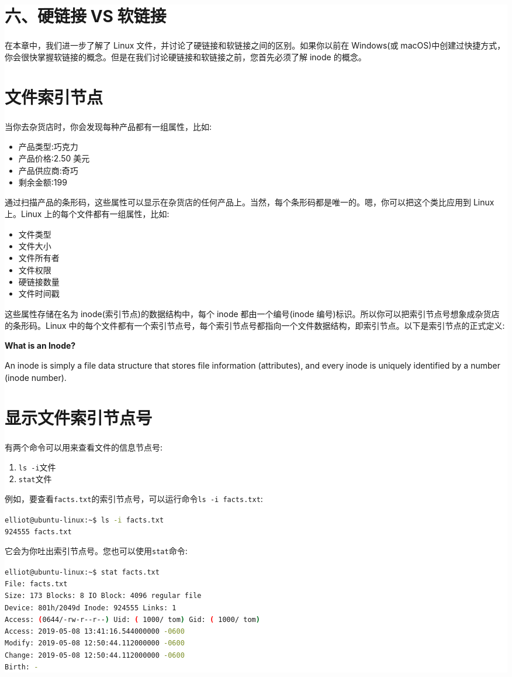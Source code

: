 # 六、硬链接 VS 软链接

在本章中，我们进一步了解了 Linux 文件，并讨论了硬链接和软链接之间的区别。如果你以前在 Windows(或 macOS)中创建过快捷方式，你会很快掌握软链接的概念。但是在我们讨论硬链接和软链接之前，您首先必须了解 inode 的概念。

# 文件索引节点

当你去杂货店时，你会发现每种产品都有一组属性，比如:

*   产品类型:巧克力
*   产品价格:2.50 美元
*   产品供应商:奇巧
*   剩余金额:199

通过扫描产品的条形码，这些属性可以显示在杂货店的任何产品上。当然，每个条形码都是唯一的。嗯，你可以把这个类比应用到 Linux 上。Linux 上的每个文件都有一组属性，比如:

*   文件类型
*   文件大小
*   文件所有者
*   文件权限
*   硬链接数量
*   文件时间戳

这些属性存储在名为 inode(索引节点)的数据结构中，每个 inode 都由一个编号(inode 编号)标识。所以你可以把索引节点号想象成杂货店的条形码。Linux 中的每个文件都有一个索引节点号，每个索引节点号都指向一个文件数据结构，即索引节点。以下是索引节点的正式定义:

**What is an Inode?**

An inode is simply a file data structure that stores file information (attributes), and every inode is uniquely identified by a number (inode number).

# 显示文件索引节点号

有两个命令可以用来查看文件的信息节点号:

1.  `ls -i`文件
2.  `stat`文件

例如，要查看`facts.txt`的索引节点号，可以运行命令`ls -i facts.txt`:

```sh
elliot@ubuntu-linux:~$ ls -i facts.txt 
924555 facts.txt
```

它会为你吐出索引节点号。您也可以使用`stat`命令:

```sh
elliot@ubuntu-linux:~$ stat facts.txt 
File: facts.txt
Size: 173 Blocks: 8 IO Block: 4096 regular file
Device: 801h/2049d Inode: 924555 Links: 1
Access: (0644/-rw-r--r--) Uid: ( 1000/ tom) Gid: ( 1000/ tom) 
Access: 2019-05-08 13:41:16.544000000 -0600
Modify: 2019-05-08 12:50:44.112000000 -0600
Change: 2019-05-08 12:50:44.112000000 -0600
Birth: -
```
